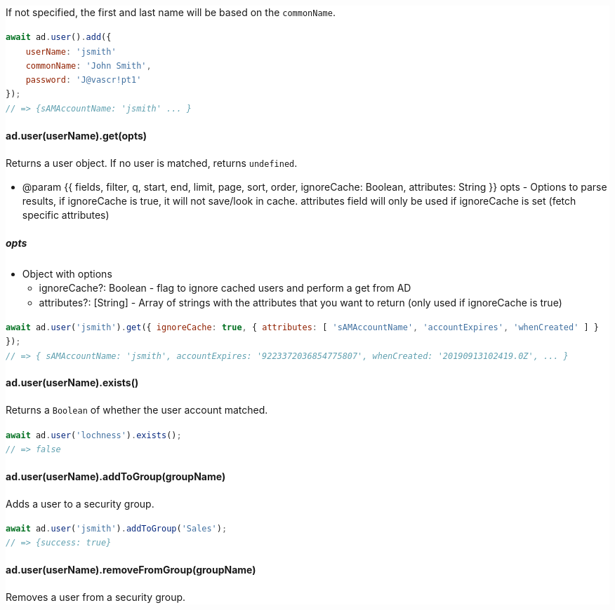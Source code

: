 If not specified, the first and last name will be based on the `commonName`.

```js
await ad.user().add({
	userName: 'jsmith'
	commonName: 'John Smith',
	password: 'J@vascr!pt1'
});
// => {sAMAccountName: 'jsmith' ... }

```

#### ad.user(userName).get(opts)

Returns a user object. If no user is matched, returns `undefined`.

   * @param {{ fields, filter, q, start, end, limit, page, sort, order, ignoreCache: Boolean, attributes: String }} opts - Options to parse results, if ignoreCache is true, it will not save/look in cache. attributes field will only be used if ignoreCache is set (fetch specific attributes)
##### opts
* Object with options
  * ignoreCache?: Boolean - flag to ignore cached users and perform a get from AD 
  * attributes?: [String] - Array of strings with the attributes that you want to return (only used if ignoreCache is true)

```js
await ad.user('jsmith').get({ ignoreCache: true, { attributes: [ 'sAMAccountName', 'accountExpires', 'whenCreated' ] } });
// => { sAMAccountName: 'jsmith', accountExpires: '9223372036854775807', whenCreated: '20190913102419.0Z', ... }

```

#### ad.user(userName).exists()

Returns a `Boolean` of whether the user account matched.

```js
await ad.user('lochness').exists();
// => false

```

#### ad.user(userName).addToGroup(groupName)

Adds a user to a security group.

```js
await ad.user('jsmith').addToGroup('Sales');
// => {success: true}

```

#### ad.user(userName).removeFromGroup(groupName)

Removes a user from a security group.
